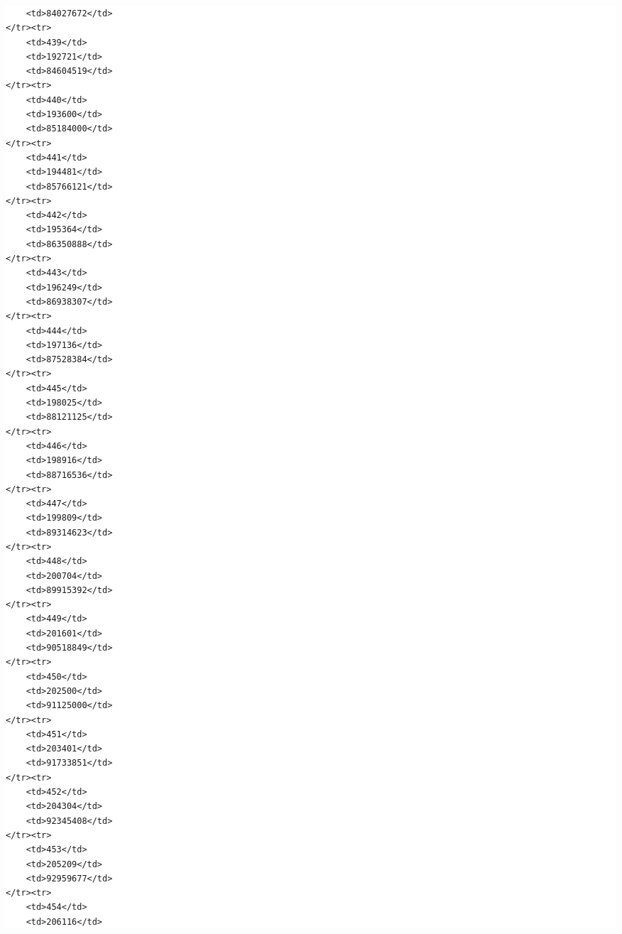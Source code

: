         <td>84027672</td>
    </tr><tr>
        <td>439</td>
        <td>192721</td>
        <td>84604519</td>
    </tr><tr>
        <td>440</td>
        <td>193600</td>
        <td>85184000</td>
    </tr><tr>
        <td>441</td>
        <td>194481</td>
        <td>85766121</td>
    </tr><tr>
        <td>442</td>
        <td>195364</td>
        <td>86350888</td>
    </tr><tr>
        <td>443</td>
        <td>196249</td>
        <td>86938307</td>
    </tr><tr>
        <td>444</td>
        <td>197136</td>
        <td>87528384</td>
    </tr><tr>
        <td>445</td>
        <td>198025</td>
        <td>88121125</td>
    </tr><tr>
        <td>446</td>
        <td>198916</td>
        <td>88716536</td>
    </tr><tr>
        <td>447</td>
        <td>199809</td>
        <td>89314623</td>
    </tr><tr>
        <td>448</td>
        <td>200704</td>
        <td>89915392</td>
    </tr><tr>
        <td>449</td>
        <td>201601</td>
        <td>90518849</td>
    </tr><tr>
        <td>450</td>
        <td>202500</td>
        <td>91125000</td>
    </tr><tr>
        <td>451</td>
        <td>203401</td>
        <td>91733851</td>
    </tr><tr>
        <td>452</td>
        <td>204304</td>
        <td>92345408</td>
    </tr><tr>
        <td>453</td>
        <td>205209</td>
        <td>92959677</td>
    </tr><tr>
        <td>454</td>
        <td>206116</td>